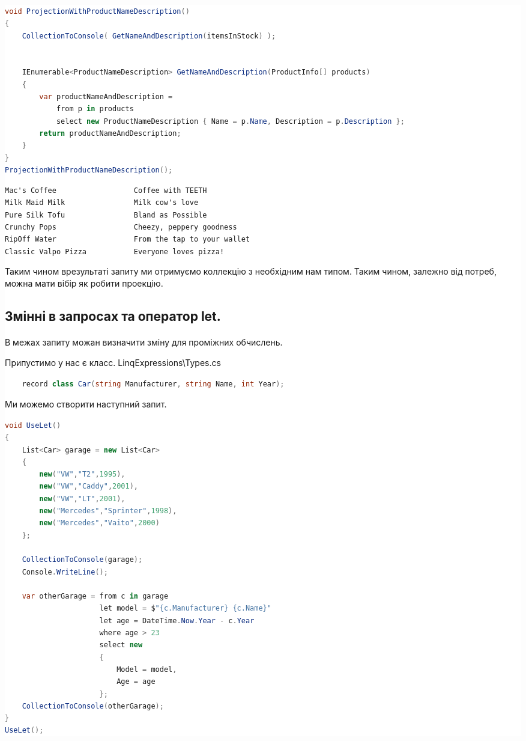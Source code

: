 ```cs
void ProjectionWithProductNameDescription()
{
    CollectionToConsole( GetNameAndDescription(itemsInStock) );
  

    IEnumerable<ProductNameDescription> GetNameAndDescription(ProductInfo[] products)
    {
        var productNameAndDescription =
            from p in products
            select new ProductNameDescription { Name = p.Name, Description = p.Description };
        return productNameAndDescription;
    }
}
ProjectionWithProductNameDescription();
```
```
Mac's Coffee                  Coffee with TEETH
Milk Maid Milk                Milk cow's love
Pure Silk Tofu                Bland as Possible
Crunchy Pops                  Cheezy, peppery goodness
RipOff Water                  From the tap to your wallet
Classic Valpo Pizza           Everyone loves pizza!
```
Таким чином врезультаті запиту ми отримуємо коллекцію з необхідним нам типом. Таким чином, залежно від потреб, можна мати вібір як робити проекцію. 

## Змінні в запросах та оператор let.

В межах запиту можан визначити зміну для проміжних обчислень.

Припустимо у нас є класс.
LinqExpressions\Types.cs
```cs
    record class Car(string Manufacturer, string Name, int Year);
```
Ми можемо створити наступний запит.

```cs
void UseLet()
{
    List<Car> garage = new List<Car>
    {
        new("VW","T2",1995),
        new("VW","Caddy",2001),
        new("VW","LT",2001),
        new("Mercedes","Sprinter",1998),
        new("Mercedes","Vaito",2000)
    };

    CollectionToConsole(garage);
    Console.WriteLine();

    var otherGarage = from c in garage
                      let model = $"{c.Manufacturer} {c.Name}"
                      let age = DateTime.Now.Year - c.Year
                      where age > 23
                      select new
                      {
                          Model = model,
                          Age = age
                      };
    CollectionToConsole(otherGarage);
}
UseLet();
```